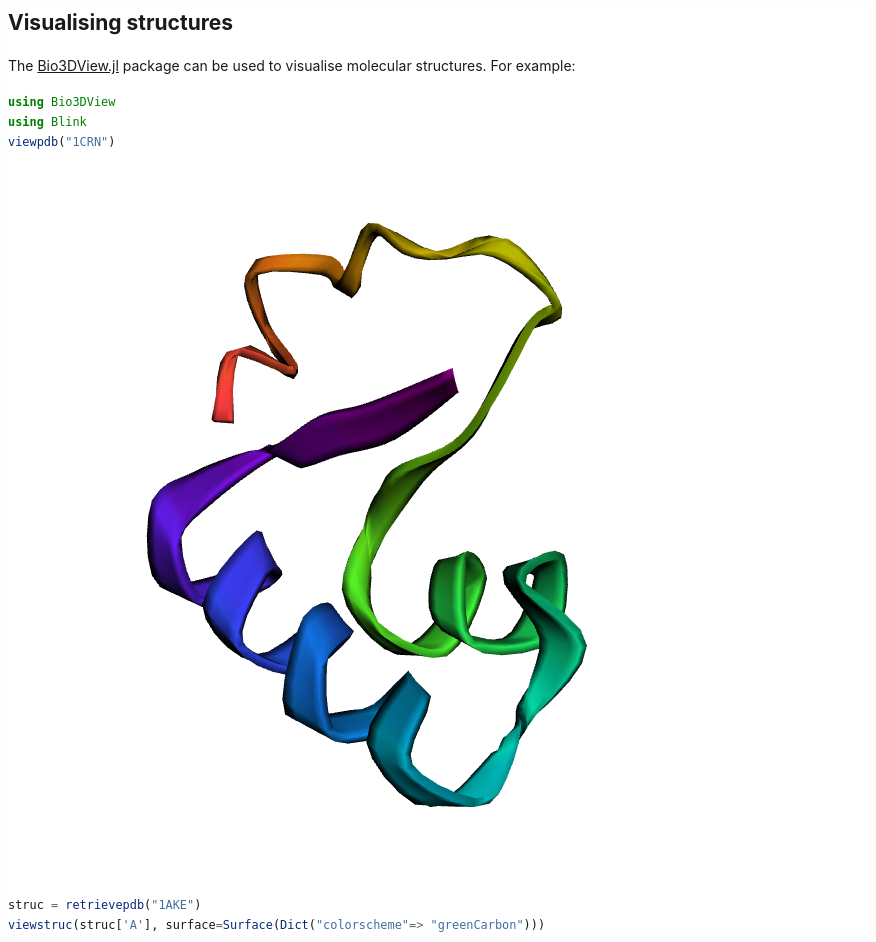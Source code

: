 
## Visualising structures

The [Bio3DView.jl](https://github.com/jgreener64/Bio3DView.jl) package can be used to visualise molecular structures.
For example:

```julia
using Bio3DView
using Blink
viewpdb("1CRN")
```

![viewpdb](viewpdb.png)

```julia
struc = retrievepdb("1AKE")
viewstruc(struc['A'], surface=Surface(Dict("colorscheme"=> "greenCarbon")))
```
